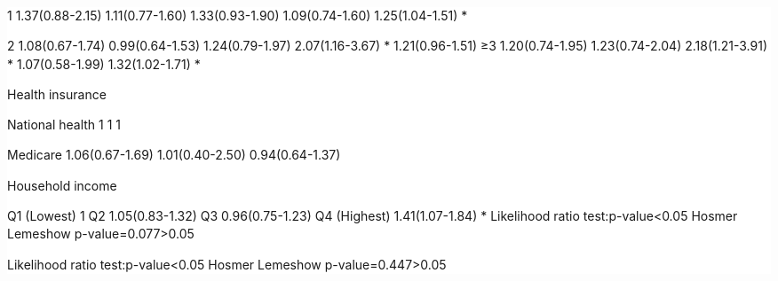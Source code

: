 1 
1.37(0.88-2.15) 
1.11(0.77-1.60) 
1.33(0.93-1.90) 
1.09(0.74-1.60) 
1.25(1.04-1.51) * 

2 
1.08(0.67-1.74) 
0.99(0.64-1.53) 
1.24(0.79-1.97) 
2.07(1.16-3.67) * 
1.21(0.96-1.51) 
≥3 
1.20(0.74-1.95) 
1.23(0.74-2.04) 
2.18(1.21-3.91) * 
1.07(0.58-1.99) 
1.32(1.02-1.71) * 

Health 
insurance 

National 
health 
1 
1 
1 

Medicare 
1.06(0.67-1.69) 
1.01(0.40-2.50) 
0.94(0.64-1.37) 

Household 
income 

Q1 (Lowest) 
1 
Q2 
1.05(0.83-1.32) 
Q3 
0.96(0.75-1.23) 
Q4 (Highest) 
1.41(1.07-1.84) * 
Likelihood ratio 
test:p-value<0.05 
Hosmer Lemeshow 
p-value=0.077>0.05 

Likelihood ratio 
test:p-value<0.05 
Hosmer Lemeshow 
p-value=0.447>0.05 
